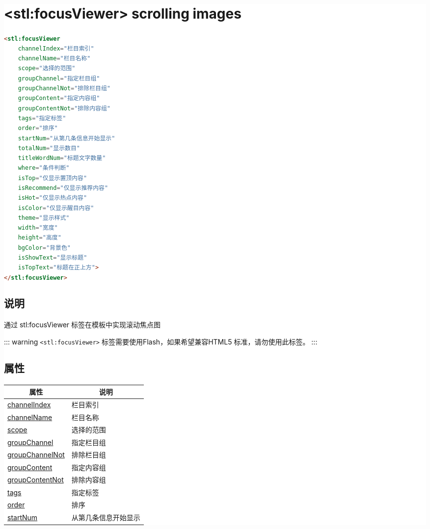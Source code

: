 ﻿---
sidebar: auto
---

# &lt;stl:focusViewer&gt; scrolling images

```html
<stl:focusViewer
    channelIndex="栏目索引"
    channelName="栏目名称"
    scope="选择的范围"
    groupChannel="指定栏目组"
    groupChannelNot="排除栏目组"
    groupContent="指定内容组"
    groupContentNot="排除内容组"
    tags="指定标签"
    order="排序"
    startNum="从第几条信息开始显示"
    totalNum="显示数目"
    titleWordNum="标题文字数量"
    where="条件判断"
    isTop="仅显示置顶内容"
    isRecommend="仅显示推荐内容"
    isHot="仅显示热点内容"
    isColor="仅显示醒目内容"
    theme="显示样式"
    width="宽度"
    height="高度"
    bgColor="背景色"
    isShowText="显示标题"
    isTopText="标题在正上方">
</stl:focusViewer>
```

## 说明

通过 stl:focusViewer 标签在模板中实现滚动焦点图

::: warning
`<stl:focusViewer>` 标签需要使用Flash，如果希望兼容HTML5 标准，请勿使用此标签。
:::

## 属性

| 属性                                           | 说明                 |
|------------------------------------------------|----------------------|
| [channelIndex](#channelindex-栏目索引)         | 栏目索引             |
| [channelName](#channelname-栏目名称)           | 栏目名称             |
| [scope](#scope-选择的范围)                     | 选择的范围           |
| [groupChannel](#groupchannel-指定栏目组)       | 指定栏目组           |
| [groupChannelNot](#groupchannelnot-排除栏目组) | 排除栏目组           |
| [groupContent](#groupcontent-指定内容组)       | 指定内容组           |
| [groupContentNot](#groupcontentnot-排除内容组) | 排除内容组           |
| [tags](#tags-指定标签)                         | 指定标签             |
| [order](#order-排序)                           | 排序                 |
| [startNum](#startnum-从第几条信息开始显示)     | 从第几条信息开始显示 |